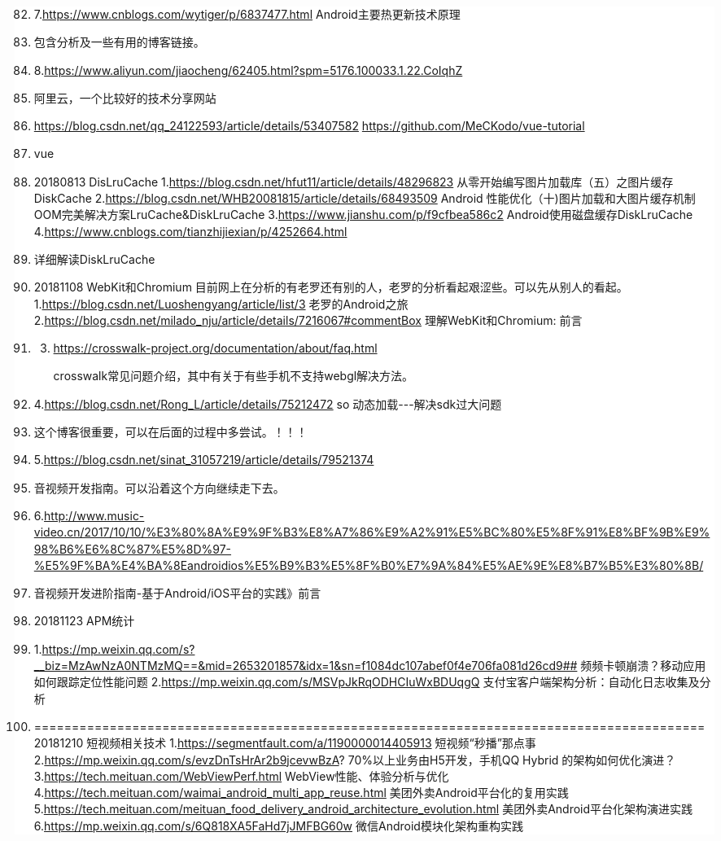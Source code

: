 82. 7.https://www.cnblogs.com/wytiger/p/6837477.html
      Android主要热更新技术原理

83.   包含分析及一些有用的博客链接。

84. 8.https://www.aliyun.com/jiaocheng/62405.html?spm=5176.100033.1.22.CoIqhZ

85.   阿里云，一个比较好的技术分享网站

86.   https://blog.csdn.net/qq_24122593/article/details/53407582
      https://github.com/MeCKodo/vue-tutorial

87.   vue

88. 20180813 DisLruCache
    1.https://blog.csdn.net/hfut11/article/details/48296823
      从零开始编写图片加载库（五）之图片缓存DiskCache
    2.https://blog.csdn.net/WHB20081815/article/details/68493509
      Android 性能优化（十)图片加载和大图片缓存机制OOM完美解决方案LruCache&DiskLruCache
    3.https://www.jianshu.com/p/f9cfbea586c2
      Android使用磁盘缓存DiskLruCache
    4.https://www.cnblogs.com/tianzhijiexian/p/4252664.html

89.   详细解读DiskLruCache

90. 20181108 WebKit和Chromium 目前网上在分析的有老罗还有别的人，老罗的分析看起艰涩些。可以先从别人的看起。
    1.https://blog.csdn.net/Luoshengyang/article/list/3
      老罗的Android之旅
    2.https://blog.csdn.net/milado_nju/article/details/7216067#commentBox
      理解WebKit和Chromium: 前言

91. 3.  https://crosswalk-project.org/documentation/about/faq.html

    	crosswalk常见问题介绍，其中有关于有些手机不支持webgl解决方法。

92. 4.https://blog.csdn.net/Rong_L/article/details/75212472
      so 动态加载---解决sdk过大问题

93.   这个博客很重要，可以在后面的过程中多尝试。！！！

94. 5.https://blog.csdn.net/sinat_31057219/article/details/79521374

95.  音视频开发指南。可以沿着这个方向继续走下去。

96. 6.http://www.music-video.cn/2017/10/10/%E3%80%8A%E9%9F%B3%E8%A7%86%E9%A2%91%E5%BC%80%E5%8F%91%E8%BF%9B%E9%98%B6%E6%8C%87%E5%8D%97-%E5%9F%BA%E4%BA%8Eandroidios%E5%B9%B3%E5%8F%B0%E7%9A%84%E5%AE%9E%E8%B7%B5%E3%80%8B/

97.   音视频开发进阶指南-基于Android/iOS平台的实践》前言

98. 20181123 APM统计

99. 1.https://mp.weixin.qq.com/s?__biz=MzAwNzA0NTMzMQ==&mid=2653201857&idx=1&sn=f1084dc107abef0f4e706fa081d26cd9##
      频频卡顿崩溃？移动应用如何跟踪定位性能问题
    2.https://mp.weixin.qq.com/s/MSVpJkRqODHCIuWxBDUqgQ
      支付宝客户端架构分析：自动化日志收集及分析

100. =========================================================================================
     20181210 短视频相关技术
     1.https://segmentfault.com/a/1190000014405913
       短视频“秒播”那点事
     2.https://mp.weixin.qq.com/s/evzDnTsHrAr2b9jcevwBzA?
       70%以上业务由H5开发，手机QQ Hybrid 的架构如何优化演进？
     3.https://tech.meituan.com/WebViewPerf.html
       WebView性能、体验分析与优化
     4.https://tech.meituan.com/waimai_android_multi_app_reuse.html
       美团外卖Android平台化的复用实践
     5.https://tech.meituan.com/meituan_food_delivery_android_architecture_evolution.html
       美团外卖Android平台化架构演进实践
     6.https://mp.weixin.qq.com/s/6Q818XA5FaHd7jJMFBG60w
       微信Android模块化架构重构实践